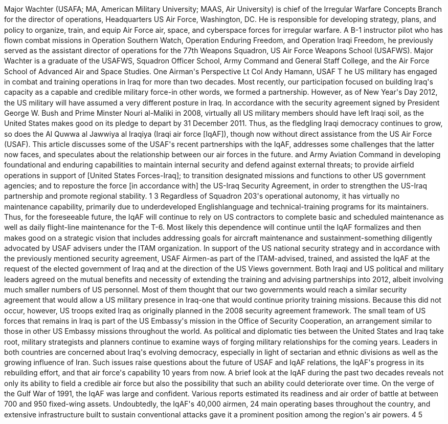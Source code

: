 Major Wachter (USAFA; MA, American Military University; MAAS, Air University) is chief of the Irregular Warfare Concepts Branch for the director of operations, Headquarters US Air Force, Washington, DC. He is responsible for developing strategy, plans, and policy to organize, train, and equip Air Force air, space, and cyberspace forces for irregular warfare. A B-1 instructor pilot who has flown combat missions in Operation Southern Watch, Operation Enduring Freedom, and Operation Iraqi Freedom, he previously served as the assistant director of operations for the 77th Weapons Squadron, US Air Force Weapons School (USAFWS). Major Wachter is a graduate of the USAFWS, Squadron Officer School, Army Command and General Staff College, and the Air Force School of Advanced Air and Space Studies. 
One Airman's Perspective Lt Col Andy Hamann, USAF T he US military has engaged in combat and training operations in Iraq for more than two decades. Most recently, our participation focused on building Iraq's capacity as a capable and credible military force-in other words, we formed a partnership. However, as of New Year's Day 2012, the US military will have assumed a very different posture in Iraq. In accordance with the security agreement signed by President George W. Bush and Prime Minster Nouri al-Maliki in 2008, virtually all US military members should have left Iraqi soil, as the United States makes good on its pledge to depart by 31 December 2011. Thus, as the fledgling Iraqi democracy continues to grow, so does the Al Quwwa al Jawwiya al Iraqiya (Iraqi air force [IqAF]), though now without direct assistance from the US Air Force (USAF). This article discusses some of the USAF's recent partnerships with the IqAF, addresses some challenges that the latter now faces, and speculates about the relationship between our air forces in the future. and Army Aviation Command in developing foundational and enduring capabilities to maintain internal security and defend against external threats; to provide airfield operations in support of [United States Forces-Iraq]; to transition designated missions and functions to other US government agencies; and to reposture the force [in accordance with] the US-Iraq Security Agreement, in order to strengthen the US-Iraq partnership and promote regional stability. 
1
3
Regardless of Squadron 203's operational autonomy, it has virtually no maintenance capability, primarily due to underdeveloped Englishlanguage and technical-training programs for its maintainers. Thus, for the foreseeable future, the IqAF will continue to rely on US contractors to complete basic and scheduled maintenance as well as daily flight-line maintenance for the T-6. Most likely this dependence will continue until the IqAF formalizes and then makes good on a strategic vision that includes addressing goals for aircraft maintenance and sustainment-something diligently advocated by USAF advisers under the ITAM organization.
In support of the US national security strategy and in accordance with the previously mentioned security agreement, USAF Airmen-as part of the ITAM-advised, trained, and assisted the IqAF at the request of the elected government of Iraq and at the direction of the US Views government. Both Iraqi and US political and military leaders agreed on the mutual benefits and necessity of extending the training and advising partnerships into 2012, albeit involving much smaller numbers of US personnel. Most of them thought that our two governments would reach a similar security agreement that would allow a US military presence in Iraq-one that would continue priority training missions. Because this did not occur, however, US troops exited Iraq as originally planned in the 2008 security agreement framework. The small team of US forces that remains in Iraq is part of the US Embassy's mission in the Office of Security Cooperation, an arrangement similar to those in other US Embassy missions throughout the world.
As political and diplomatic ties between the United States and Iraq take root, military strategists and planners continue to examine ways of forging military relationships for the coming years. Leaders in both countries are concerned about Iraq's evolving democracy, especially in light of sectarian and ethnic divisions as well as the growing influence of Iran. Such issues raise questions about the future of USAF and IqAF relations, the IqAF's progress in its rebuilding effort, and that air force's capability 10 years from now. A brief look at the IqAF during the past two decades reveals not only its ability to field a credible air force but also the possibility that such an ability could deteriorate over time.
On the verge of the Gulf War of 1991, the IqAF was large and confident. Various reports estimated its readiness and air order of battle at between 700 and 950 fixed-wing assets. Undoubtedly, the IqAF's 40,000 airmen, 24 main operating bases throughout the country, and extensive infrastructure built to sustain conventional attacks gave it a prominent position among the region's air powers. 
4
5